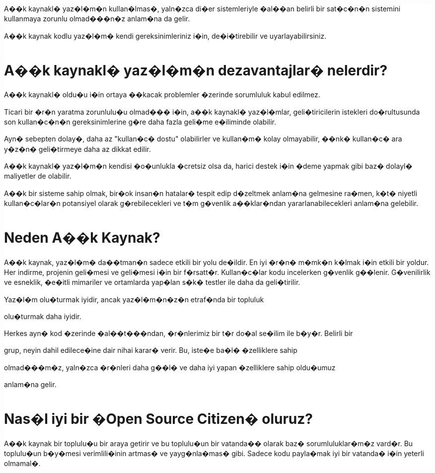 A��k kaynakl� yaz�l�m�n kullan�lmas�, yaln�zca di�er sistemleriyle �al��an belirli bir sat�c�n�n sistemini
kullanmaya zorunlu olmad���n�z anlam�na da gelir.

A��k kaynak kodlu yaz�l�m� kendi gereksinimleriniz i�in, de�i�tirebilir ve uyarlayabilirsiniz.

# A��k kaynakl� yaz�l�m�n dezavantajlar� nelerdir?

A��k kaynakl� oldu�u i�in ortaya ��kacak problemler �zerinde sorumluluk kabul edilmez.

Ticari bir �r�n yaratma zorunlulu�u olmad��� i�in, a��k kaynakl� yaz�l�mlar, geli�tiricilerin istekleri
do�rultusunda son kullan�c�n�n gereksinimlerine g�re daha fazla geli�me e�iliminde olabilir.


Ayn� sebepten dolay�, daha az "kullan�c� dostu" olabilirler ve kullan�m� kolay olmayabilir, ��nk�
kullan�c� ara y�z�n� geli�tirmeye daha az dikkat edilir.

A��k kaynakl� yaz�l�m�n kendisi �o�unlukla �cretsiz olsa da, harici destek i�in �deme yapmak gibi baz�
dolayl� maliyetler de olabilir.

A��k bir sisteme sahip olmak, bir�ok insan�n hatalar� tespit edip d�zeltmek anlam�na gelmesine
ra�men, k�t� niyetli kullan�c�lar�n potansiyel olarak g�rebilecekleri ve t�m g�venlik a��klar�ndan
yararlanabilecekleri anlam�na gelebilir.

# Neden A��k Kaynak?

A��k kaynak, yaz�l�m� da��tman�n sadece etkili bir yolu de�ildir. En iyi �r�n� m�mk�n k�lmak i�in etkili
bir yoldur. Her indirme, projenin geli�mesi ve geli�mesi i�in bir f�rsatt�r. Kullan�c�lar kodu incelerken
g�venlik g��lenir. G�venilirlik ve esneklik, �e�itli mimariler ve ortamlarda yap�lan s�k� testler ile daha
da geli�tirilir.

 Yaz�l�m olu�turmak iyidir, ancak yaz�l�m�n�z�n etraf�nda bir topluluk

 olu�turmak daha iyidir.

 Herkes ayn� kod �zerinde �al��t���ndan, �r�nlerimiz bir t�r do�al se�ilim ile b�y�r. Belirli bir

 grup, neyin dahil edilece�ine dair nihai karar� verir. Bu, iste�e ba�l� �zelliklere sahip

 olmad���m�z, yaln�zca �r�nleri daha g��l� ve daha iyi yapan �zelliklere sahip oldu�umuz

 anlam�na gelir.

# Nas�l iyi bir �Open Source Citizen� oluruz?

A��k kaynak bir toplulu�u bir araya getirir ve bu toplulu�un bir vatanda�� olarak baz�
sorumluluklar�m�z vard�r. Bu toplulu�un b�y�mesi verimlili�inin artmas� ve yayg�nla�mas� gibi. Sadece
kodu payla�mak iyi bir vatanda� i�in yeterli olmamal�.
